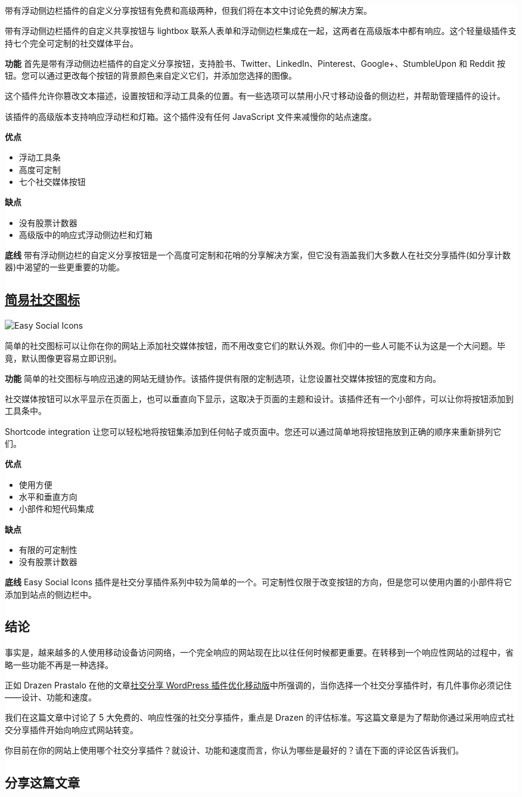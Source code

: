 带有浮动侧边栏插件的自定义分享按钮有免费和高级两种，但我们将在本文中讨论免费的解决方案。

带有浮动侧边栏插件的自定义共享按钮与 lightbox 联系人表单和浮动侧边栏集成在一起，这两者在高级版本中都有响应。这个轻量级插件支持七个完全可定制的社交媒体平台。

**功能**
首先是带有浮动侧边栏插件的自定义分享按钮，支持脸书、Twitter、LinkedIn、Pinterest、Google+、StumbleUpon 和 Reddit 按钮。您可以通过更改每个按钮的背景颜色来自定义它们，并添加您选择的图像。

这个插件允许你篡改文本描述，设置按钮和浮动工具条的位置。有一些选项可以禁用小尺寸移动设备的侧边栏，并帮助管理插件的设计。

该插件的高级版本支持响应浮动栏和灯箱。这个插件没有任何 JavaScript 文件来减慢你的站点速度。

**优点**

*   浮动工具条
*   高度可定制
*   七个社交媒体按钮

**缺点**

*   没有股票计数器
*   高级版中的响应式浮动侧边栏和灯箱

**底线**
带有浮动侧边栏的自定义分享按钮是一个高度可定制和花哨的分享解决方案，但它没有涵盖我们大多数人在社交分享插件(如分享计数器)中渴望的一些更重要的功能。

## [简易社交图标](https://wordpress.org/plugins/easy-social-icons/)

![Easy Social Icons](../Images/59064cdb6baee60510a15e586c655b4a.png)

简单的社交图标可以让你在你的网站上添加社交媒体按钮，而不用改变它们的默认外观。你们中的一些人可能不认为这是一个大问题。毕竟，默认图像更容易立即识别。

**功能**
简单的社交图标与响应迅速的网站无缝协作。该插件提供有限的定制选项，让您设置社交媒体按钮的宽度和方向。

社交媒体按钮可以水平显示在页面上，也可以垂直向下显示，这取决于页面的主题和设计。该插件还有一个小部件，可以让你将按钮添加到工具条中。

Shortcode integration 让您可以轻松地将按钮集添加到任何帖子或页面中。您还可以通过简单地将按钮拖放到正确的顺序来重新排列它们。

**优点**

*   使用方便
*   水平和垂直方向
*   小部件和短代码集成

**缺点**

*   有限的可定制性
*   没有股票计数器

**底线**
Easy Social Icons 插件是社交分享插件系列中较为简单的一个。可定制性仅限于改变按钮的方向，但是您可以使用内置的小部件将它添加到站点的侧边栏中。

## 结论

事实是，越来越多的人使用移动设备访问网络，一个完全响应的网站现在比以往任何时候都更重要。在转移到一个响应性网站的过程中，省略一些功能不再是一种选择。

正如 Drazen Prastalo 在他的文章[社交分享 WordPress 插件优化移动版](https://www.sitepoint.com/social-sharing-wordpress-plugins-optimized-for-mobile/)中所强调的，当你选择一个社交分享插件时，有几件事你必须记住——设计、功能和速度。

我们在这篇文章中讨论了 5 大免费的、响应性强的社交分享插件，重点是 Drazen 的评估标准。写这篇文章是为了帮助你通过采用响应式社交分享插件开始向响应式网站转变。

你目前在你的网站上使用哪个社交分享插件？就设计、功能和速度而言，你认为哪些是最好的？请在下面的评论区告诉我们。

## 分享这篇文章